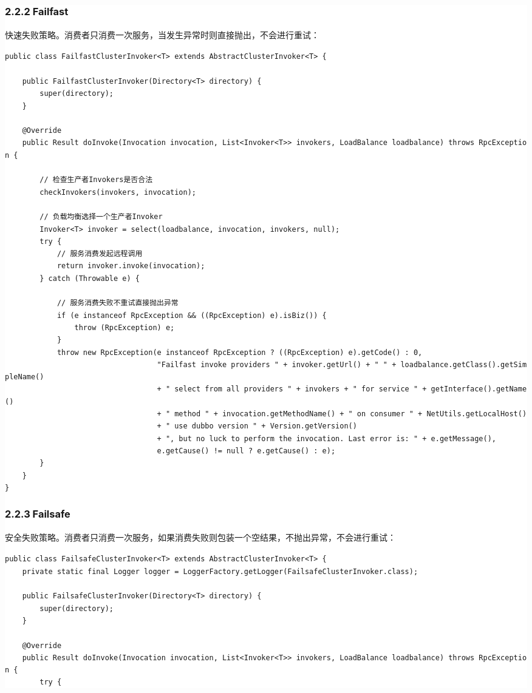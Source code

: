   

### 2.2.2 Failfast

快速失败策略。消费者只消费一次服务，当发生异常时则直接抛出，不会进行重试：

    public class FailfastClusterInvoker<T> extends AbstractClusterInvoker<T> {
    
        public FailfastClusterInvoker(Directory<T> directory) {
            super(directory);
        }
    
        @Override
        public Result doInvoke(Invocation invocation, List<Invoker<T>> invokers, LoadBalance loadbalance) throws RpcException {
    
            // 检查生产者Invokers是否合法
            checkInvokers(invokers, invocation);
    
            // 负载均衡选择一个生产者Invoker
            Invoker<T> invoker = select(loadbalance, invocation, invokers, null);
            try {
                // 服务消费发起远程调用
                return invoker.invoke(invocation);
            } catch (Throwable e) {
    
                // 服务消费失败不重试直接抛出异常
                if (e instanceof RpcException && ((RpcException) e).isBiz()) {
                    throw (RpcException) e;
                }
                throw new RpcException(e instanceof RpcException ? ((RpcException) e).getCode() : 0,
                                       "Failfast invoke providers " + invoker.getUrl() + " " + loadbalance.getClass().getSimpleName()
                                       + " select from all providers " + invokers + " for service " + getInterface().getName()
                                       + " method " + invocation.getMethodName() + " on consumer " + NetUtils.getLocalHost()
                                       + " use dubbo version " + Version.getVersion()
                                       + ", but no luck to perform the invocation. Last error is: " + e.getMessage(),
                                       e.getCause() != null ? e.getCause() : e);
            }
        }
    }
    
    

  

### 2.2.3 Failsafe

安全失败策略。消费者只消费一次服务，如果消费失败则包装一个空结果，不抛出异常，不会进行重试：

    public class FailsafeClusterInvoker<T> extends AbstractClusterInvoker<T> {
        private static final Logger logger = LoggerFactory.getLogger(FailsafeClusterInvoker.class);
    
        public FailsafeClusterInvoker(Directory<T> directory) {
            super(directory);
        }
    
        @Override
        public Result doInvoke(Invocation invocation, List<Invoker<T>> invokers, LoadBalance loadbalance) throws RpcException {
            try {
    